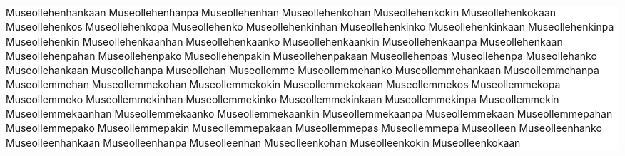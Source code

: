Museollehenhankaan
Museollehenhanpa
Museollehenhan
Museollehenkohan
Museollehenkokin
Museollehenkokaan
Museollehenkos
Museollehenkopa
Museollehenko
Museollehenkinhan
Museollehenkinko
Museollehenkinkaan
Museollehenkinpa
Museollehenkin
Museollehenkaanhan
Museollehenkaanko
Museollehenkaankin
Museollehenkaanpa
Museollehenkaan
Museollehenpahan
Museollehenpako
Museollehenpakin
Museollehenpakaan
Museollehenpas
Museollehenpa
Museollehanko
Museollehankaan
Museollehanpa
Museollehan
Museollemme
Museollemmehanko
Museollemmehankaan
Museollemmehanpa
Museollemmehan
Museollemmekohan
Museollemmekokin
Museollemmekokaan
Museollemmekos
Museollemmekopa
Museollemmeko
Museollemmekinhan
Museollemmekinko
Museollemmekinkaan
Museollemmekinpa
Museollemmekin
Museollemmekaanhan
Museollemmekaanko
Museollemmekaankin
Museollemmekaanpa
Museollemmekaan
Museollemmepahan
Museollemmepako
Museollemmepakin
Museollemmepakaan
Museollemmepas
Museollemmepa
Museolleen
Museolleenhanko
Museolleenhankaan
Museolleenhanpa
Museolleenhan
Museolleenkohan
Museolleenkokin
Museolleenkokaan
